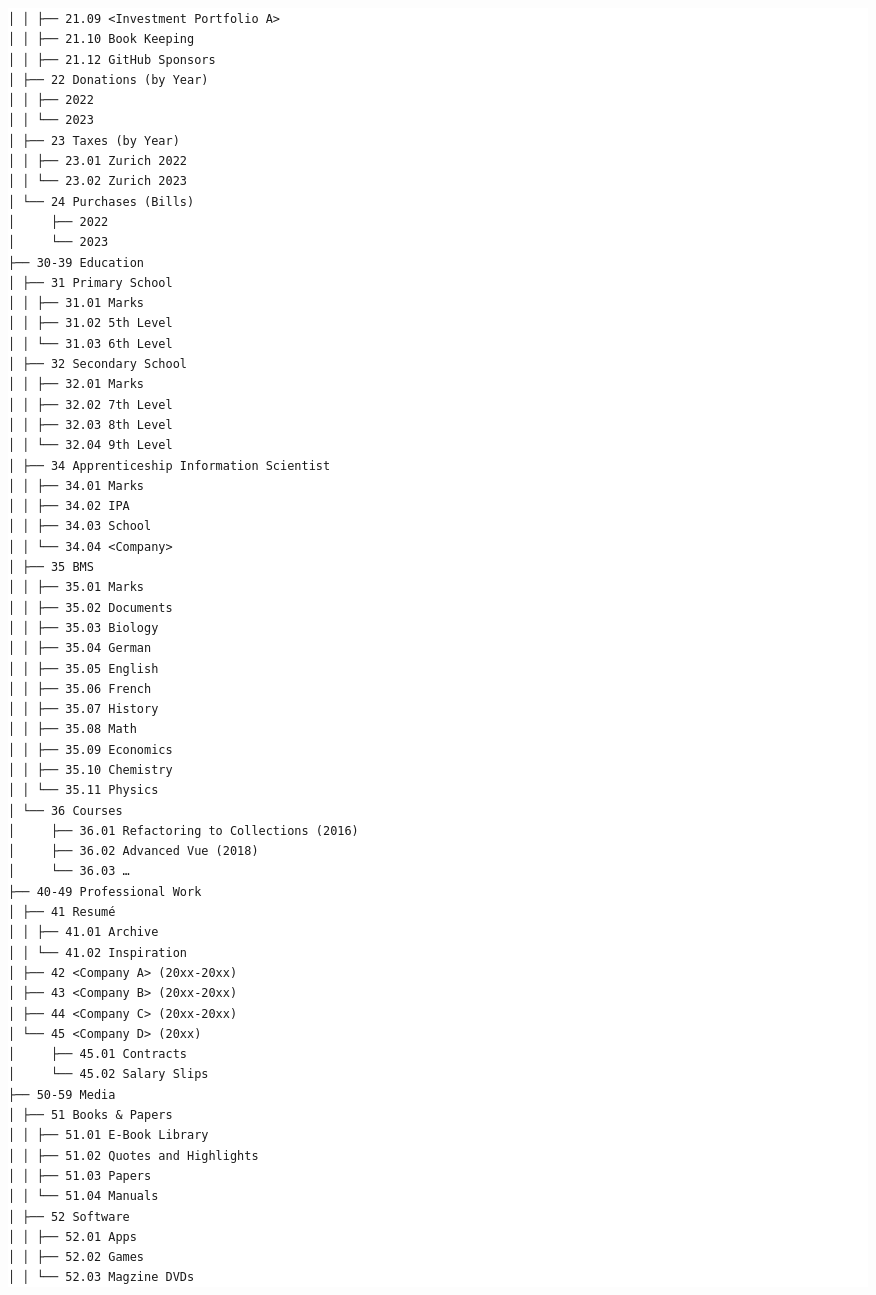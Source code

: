 ```angelscript
│ │ ├── 21.09 <Investment Portfolio A>
│ │ ├── 21.10 Book Keeping
│ │ ├── 21.12 GitHub Sponsors
│ ├── 22 Donations (by Year)
│ │ ├── 2022
│ │ └── 2023
│ ├── 23 Taxes (by Year)
│ │ ├── 23.01 Zurich 2022
│ │ └── 23.02 Zurich 2023
│ └── 24 Purchases (Bills)
│     ├── 2022
│     └── 2023
├── 30-39 Education
│ ├── 31 Primary School
│ │ ├── 31.01 Marks
│ │ ├── 31.02 5th Level
│ │ └── 31.03 6th Level
│ ├── 32 Secondary School
│ │ ├── 32.01 Marks
│ │ ├── 32.02 7th Level
│ │ ├── 32.03 8th Level
│ │ └── 32.04 9th Level
│ ├── 34 Apprenticeship Information Scientist
│ │ ├── 34.01 Marks
│ │ ├── 34.02 IPA
│ │ ├── 34.03 School
│ │ └── 34.04 <Company>
│ ├── 35 BMS
│ │ ├── 35.01 Marks
│ │ ├── 35.02 Documents
│ │ ├── 35.03 Biology
│ │ ├── 35.04 German
│ │ ├── 35.05 English
│ │ ├── 35.06 French
│ │ ├── 35.07 History
│ │ ├── 35.08 Math
│ │ ├── 35.09 Economics
│ │ ├── 35.10 Chemistry
│ │ └── 35.11 Physics
│ └── 36 Courses
│     ├── 36.01 Refactoring to Collections (2016)
│     ├── 36.02 Advanced Vue (2018)
│     └── 36.03 …
├── 40-49 Professional Work
│ ├── 41 Resumé
│ │ ├── 41.01 Archive
│ │ └── 41.02 Inspiration
│ ├── 42 <Company A> (20xx-20xx)
│ ├── 43 <Company B> (20xx-20xx)
│ ├── 44 <Company C> (20xx-20xx)
│ └── 45 <Company D> (20xx)
│     ├── 45.01 Contracts
│     └── 45.02 Salary Slips
├── 50-59 Media
│ ├── 51 Books & Papers
│ │ ├── 51.01 E-Book Library
│ │ ├── 51.02 Quotes and Highlights
│ │ ├── 51.03 Papers
│ │ └── 51.04 Manuals
│ ├── 52 Software
│ │ ├── 52.01 Apps
│ │ ├── 52.02 Games
│ │ └── 52.03 Magzine DVDs
```